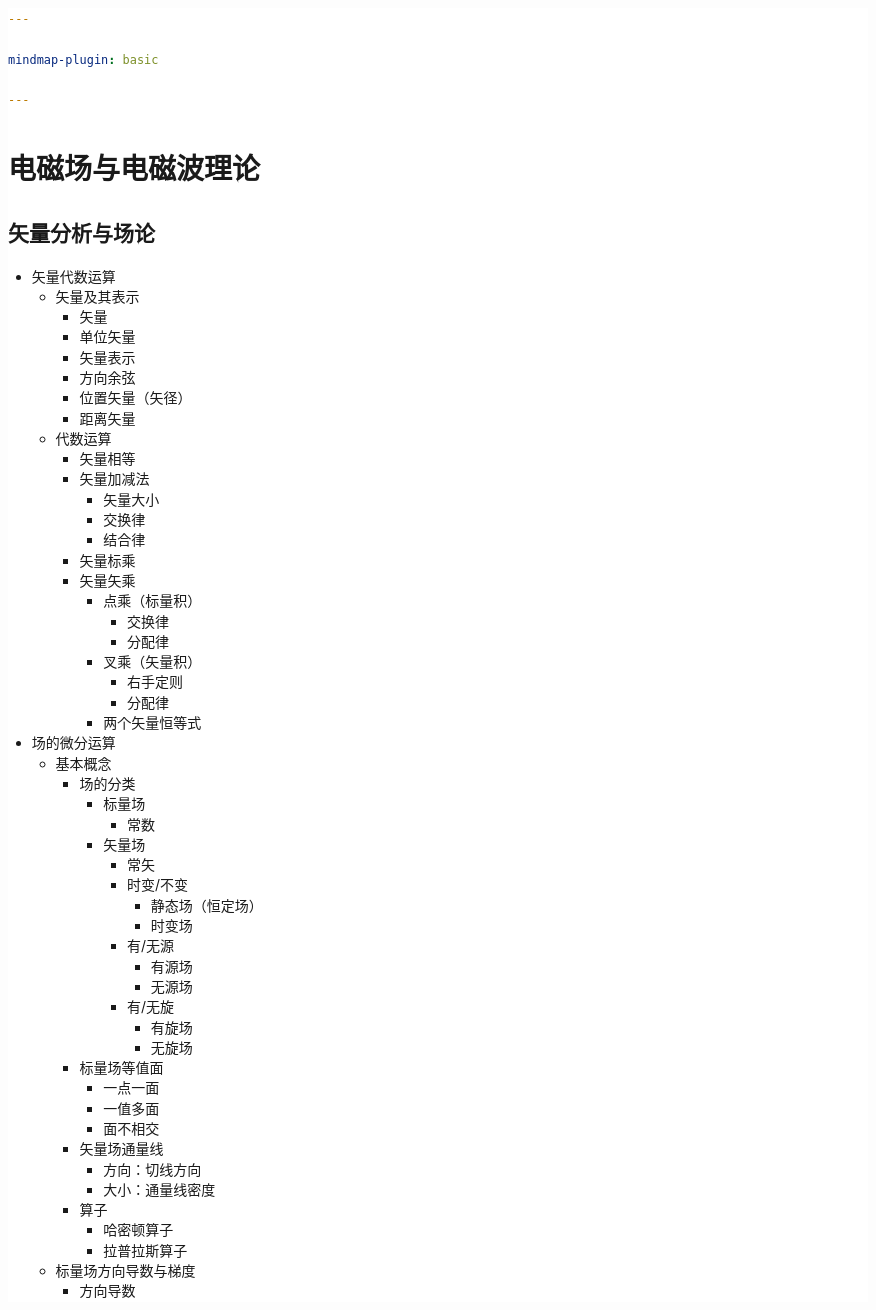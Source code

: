 ```yaml
---

mindmap-plugin: basic

---
```


# 电磁场与电磁波理论

## 矢量分析与场论
- 矢量代数运算
	- 矢量及其表示
		- 矢量
		- 单位矢量
		- 矢量表示
		- 方向余弦
		- 位置矢量（矢径）
		- 距离矢量
	- 代数运算
		- 矢量相等
		- 矢量加减法
			- 矢量大小
			- 交换律
			- 结合律
		- 矢量标乘
		- 矢量矢乘
			- 点乘（标量积）
				- 交换律
				- 分配律
			- 叉乘（矢量积）
				- 右手定则
				- 分配律
			- 两个矢量恒等式
- 场的微分运算
	- 基本概念
		- 场的分类
			- 标量场
				- 常数
			- 矢量场
				- 常矢
				- 时变/不变
					- 静态场（恒定场）
					- 时变场
				- 有/无源
					- 有源场
					- 无源场
				- 有/无旋
					- 有旋场
					- 无旋场
		- 标量场等值面
			- 一点一面
			- 一值多面
			- 面不相交
		- 矢量场通量线
			- 方向：切线方向
			- 大小：通量线密度
		- 算子
			- 哈密顿算子
			- 拉普拉斯算子
	- 标量场方向导数与梯度
		- 方向导数